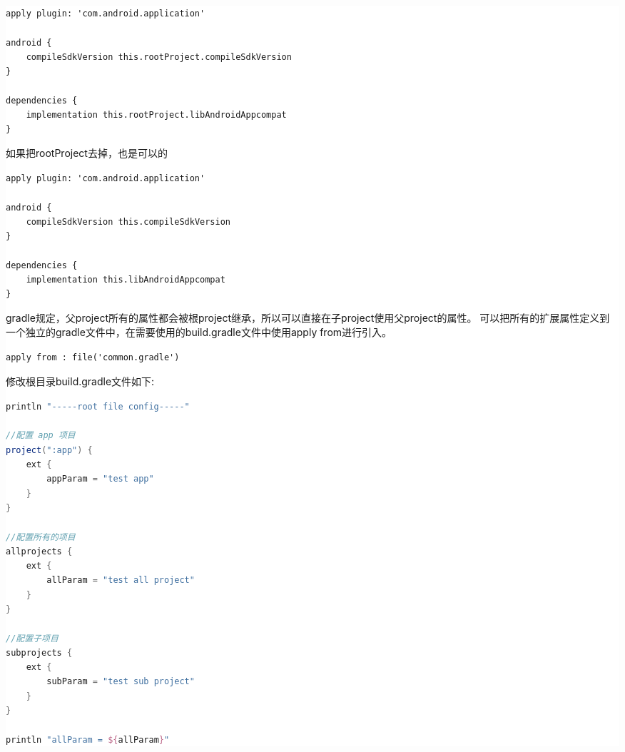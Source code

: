     apply plugin: 'com.android.application'
     
    android {
        compileSdkVersion this.rootProject.compileSdkVersion
    }
     
    dependencies {
        implementation this.rootProject.libAndroidAppcompat
    }

如果把rootProject去掉，也是可以的

    apply plugin: 'com.android.application'
     
    android {
        compileSdkVersion this.compileSdkVersion
    }
     
    dependencies {
        implementation this.libAndroidAppcompat
    }

gradle规定，父project所有的属性都会被根project继承，所以可以直接在子project使用父project的属性。
可以把所有的扩展属性定义到一个独立的gradle文件中，在需要使用的build.gradle文件中使用apply from进行引入。

```
apply from : file('common.gradle')
```

修改根目录build.gradle文件如下:  

```groovy
println "-----root file config-----"

//配置 app 项目
project(":app") {
    ext {
        appParam = "test app"
    }
}

//配置所有的项目
allprojects {
    ext {
        allParam = "test all project"
    }   
}

//配置子项目
subprojects {
    ext {
        subParam = "test sub project"
    }
}

println "allParam = ${allParam}"
```
